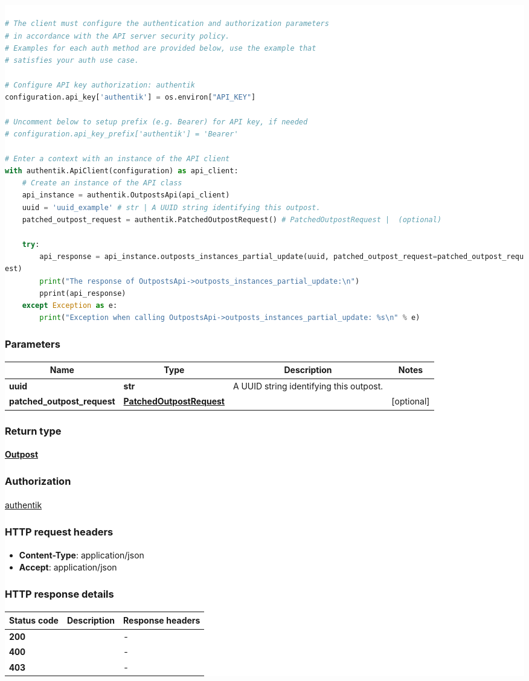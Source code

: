 ```python

# The client must configure the authentication and authorization parameters
# in accordance with the API server security policy.
# Examples for each auth method are provided below, use the example that
# satisfies your auth use case.

# Configure API key authorization: authentik
configuration.api_key['authentik'] = os.environ["API_KEY"]

# Uncomment below to setup prefix (e.g. Bearer) for API key, if needed
# configuration.api_key_prefix['authentik'] = 'Bearer'

# Enter a context with an instance of the API client
with authentik.ApiClient(configuration) as api_client:
    # Create an instance of the API class
    api_instance = authentik.OutpostsApi(api_client)
    uuid = 'uuid_example' # str | A UUID string identifying this outpost.
    patched_outpost_request = authentik.PatchedOutpostRequest() # PatchedOutpostRequest |  (optional)

    try:
        api_response = api_instance.outposts_instances_partial_update(uuid, patched_outpost_request=patched_outpost_request)
        print("The response of OutpostsApi->outposts_instances_partial_update:\n")
        pprint(api_response)
    except Exception as e:
        print("Exception when calling OutpostsApi->outposts_instances_partial_update: %s\n" % e)
```



### Parameters

Name | Type | Description  | Notes
------------- | ------------- | ------------- | -------------
 **uuid** | **str**| A UUID string identifying this outpost. | 
 **patched_outpost_request** | [**PatchedOutpostRequest**](PatchedOutpostRequest.md)|  | [optional] 

### Return type

[**Outpost**](Outpost.md)

### Authorization

[authentik](../README.md#authentik)

### HTTP request headers

 - **Content-Type**: application/json
 - **Accept**: application/json

### HTTP response details
| Status code | Description | Response headers |
|-------------|-------------|------------------|
**200** |  |  -  |
**400** |  |  -  |
**403** |  |  -  |
